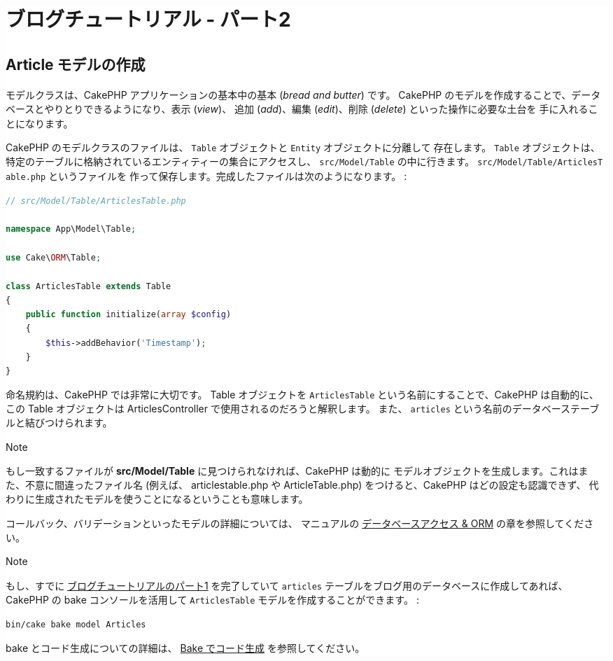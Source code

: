 # ブログチュートリアル - パート2

## Article モデルの作成

モデルクラスは、CakePHP アプリケーションの基本中の基本 (*bread and butter*) です。
CakePHP のモデルを作成することで、データベースとやりとりできるようになり、表示 (*view*)、
追加 (*add*)、編集 (*edit*)、削除 (*delete*) といった操作に必要な土台を
手に入れることになります。

CakePHP のモデルクラスのファイルは、 `Table` オブジェクトと `Entity` オブジェクトに分離して
存在します。 `Table` オブジェクトは、特定のテーブルに格納されているエンティティーの集合にアクセスし、
`src/Model/Table` の中に行きます。 `src/Model/Table/ArticlesTable.php` というファイルを
作って保存します。完成したファイルは次のようになります。 :

``` php
// src/Model/Table/ArticlesTable.php

namespace App\Model\Table;

use Cake\ORM\Table;

class ArticlesTable extends Table
{
    public function initialize(array $config)
    {
        $this->addBehavior('Timestamp');
    }
}
```

命名規約は、CakePHP では非常に大切です。
Table オブジェクトを `ArticlesTable` という名前にすることで、CakePHP は自動的に、
この Table オブジェクトは ArticlesController で使用されるのだろうと解釈します。
また、 `articles` という名前のデータベーステーブルと結びつけられます。

> [!NOTE]
> もし一致するファイルが **src/Model/Table** に見つけられなければ、CakePHP は動的に
> モデルオブジェクトを生成します。これはまた、不意に間違ったファイル名 (例えば、
> articlestable.php や ArticleTable.php) をつけると、CakePHP はどの設定も認識できず、
> 代わりに生成されたモデルを使うことになるということも意味します。

コールバック、バリデーションといったモデルの詳細については、
マニュアルの [データベースアクセス & ORM](../../orm) の章を参照してください。

> [!NOTE]
> もし、すでに [ブログチュートリアルのパート1](../../tutorials-and-examples/blog/blog)
> を完了していて `articles` テーブルをブログ用のデータベースに作成してあれば、
> CakePHP の bake コンソールを活用して `ArticlesTable` モデルを作成することができます。 :
>
>     bin/cake bake model Articles

bake とコード生成についての詳細は、 [Bake でコード生成](../../bake/usage) を参照してください。
